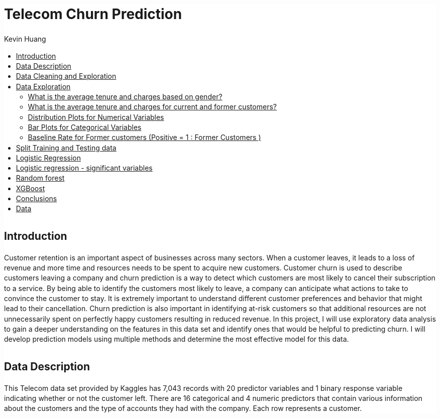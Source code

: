 Telecom Churn Prediction
================
Kevin Huang

-   [Introduction](#introduction)
-   [Data Description](#data-description)
-   [Data Cleaning and Exploration](#data-cleaning-and-exploration)
-   [Data Exploration](#data-exploration)
    -   [What is the average tenure and charges based on
        gender?](#what-is-the-average-tenure-and-charges-based-on-gender)
    -   [What is the average tenure and charges for current and former
        customers?](#what-is-the-average-tenure-and-charges-for-current-and-former-customers)
    -   [Distribution Plots for Numerical
        Variables](#distribution-plots-for-numerical-variables)
    -   [Bar Plots for Categorical
        Variables](#bar-plots-for-categorical-variables)
    -   [Baseline Rate for Former customers (Positive = 1 : Former
        Customers
        )](#baseline-rate-for-former-customers-positive--1--former-customers-)
-   [Split Training and Testing data](#split-training-and-testing-data)
-   [Logistic Regression](#logistic-regression)
-   [Logistic regression - significant
    variables](#logistic-regression---significant-variables)
-   [Random forest](#random-forest)
-   [XGBoost](#xgboost)
-   [Conclusions](#conclusions)
-   [Data](#data)

## Introduction

Customer retention is an important aspect of businesses across many
sectors. When a customer leaves, it leads to a loss of revenue and more
time and resources needs to be spent to acquire new customers. Customer
churn is used to describe customers leaving a company and churn
prediction is a way to detect which customers are most likely to cancel
their subscription to a service. By being able to identify the customers
most likely to leave, a company can anticipate what actions to take to
convince the customer to stay. It is extremely important to understand
different customer preferences and behavior that might lead to their
cancellation. Churn prediction is also important in identifying at-risk
customers so that additional resources are not unnecessarily spent on
perfectly happy customers resulting in reduced revenue. In this project,
I will use exploratory data analysis to gain a deeper understanding on
the features in this data set and identify ones that would be helpful to
predicting churn. I will develop prediction models using multiple
methods and determine the most effective model for this data.

## Data Description

This Telecom data set provided by Kaggles has 7,043 records with 20
predictor variables and 1 binary response variable indicating whether or
not the customer left. There are 16 categorical and 4 numeric predictors
that contain various information about the customers and the type of
accounts they had with the company. Each row represents a customer.
